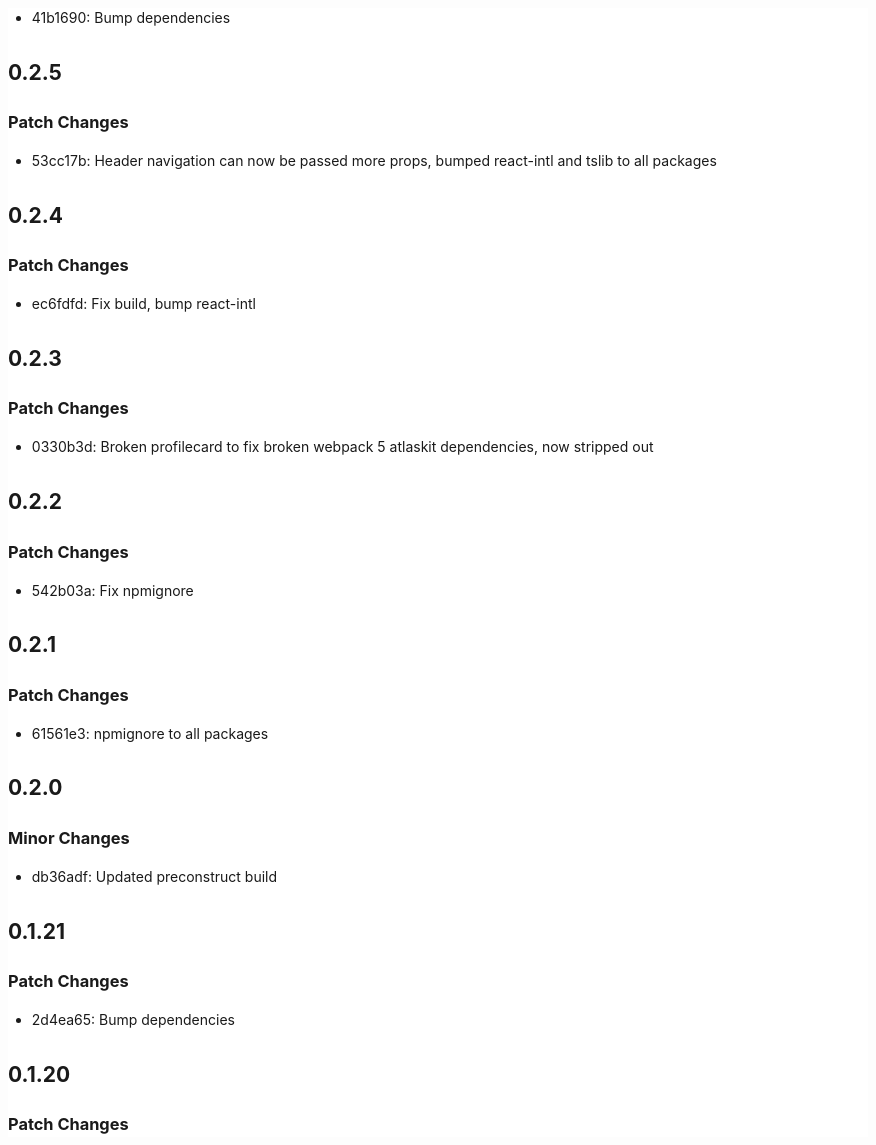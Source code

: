 - 41b1690: Bump dependencies

## 0.2.5

### Patch Changes

- 53cc17b: Header navigation can now be passed more props, bumped react-intl and tslib to all packages

## 0.2.4

### Patch Changes

- ec6fdfd: Fix build, bump react-intl

## 0.2.3

### Patch Changes

- 0330b3d: Broken profilecard to fix broken webpack 5 atlaskit dependencies, now stripped out

## 0.2.2

### Patch Changes

- 542b03a: Fix npmignore

## 0.2.1

### Patch Changes

- 61561e3: npmignore to all packages

## 0.2.0

### Minor Changes

- db36adf: Updated preconstruct build

## 0.1.21

### Patch Changes

- 2d4ea65: Bump dependencies

## 0.1.20

### Patch Changes
